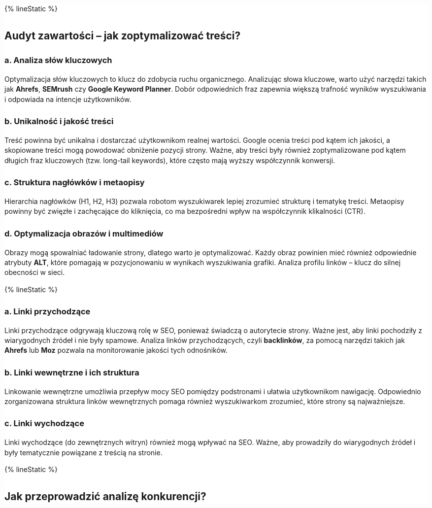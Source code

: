 {% lineStatic %}

## Audyt zawartości – jak zoptymalizować treści?

### a. Analiza słów kluczowych

Optymalizacja słów kluczowych to klucz do zdobycia ruchu organicznego. Analizując słowa kluczowe, warto użyć narzędzi takich jak **Ahrefs**, **SEMrush** czy **Google Keyword Planner**. Dobór odpowiednich fraz zapewnia większą trafność wyników wyszukiwania i odpowiada na intencje użytkowników.

### b. Unikalność i jakość treści

Treść powinna być unikalna i dostarczać użytkownikom realnej wartości. Google ocenia treści pod kątem ich jakości, a skopiowane treści mogą powodować obniżenie pozycji strony. Ważne, aby treści były również zoptymalizowane pod kątem długich fraz kluczowych (tzw. long-tail keywords), które często mają wyższy współczynnik konwersji.

### c. Struktura nagłówków i metaopisy

Hierarchia nagłówków (H1, H2, H3) pozwala robotom wyszukiwarek lepiej zrozumieć strukturę i tematykę treści. Metaopisy powinny być zwięzłe i zachęcające do kliknięcia, co ma bezpośredni wpływ na współczynnik klikalności (CTR).

### d. Optymalizacja obrazów i multimediów

Obrazy mogą spowalniać ładowanie strony, dlatego warto je optymalizować. Każdy obraz powinien mieć również odpowiednie atrybuty **ALT**, które pomagają w pozycjonowaniu w wynikach wyszukiwania grafiki. Analiza profilu linków – klucz do silnej obecności w sieci.

{% lineStatic %}

### a. Linki przychodzące

Linki przychodzące odgrywają kluczową rolę w SEO, ponieważ świadczą o autorytecie strony. Ważne jest, aby linki pochodziły z wiarygodnych źródeł i nie były spamowe. Analiza linków przychodzących, czyli **backlinków**, za pomocą narzędzi takich jak **Ahrefs** lub **Moz** pozwala na monitorowanie jakości tych odnośników.

### b. Linki wewnętrzne i ich struktura

Linkowanie wewnętrzne umożliwia przepływ mocy SEO pomiędzy podstronami i ułatwia użytkownikom nawigację. Odpowiednio zorganizowana struktura linków wewnętrznych pomaga również wyszukiwarkom zrozumieć, które strony są najważniejsze.

### c. Linki wychodzące

Linki wychodzące (do zewnętrznych witryn) również mogą wpływać na SEO. Ważne, aby prowadziły do wiarygodnych źródeł i były tematycznie powiązane z treścią na stronie.

{% lineStatic %}

## Jak przeprowadzić analizę konkurencji?
